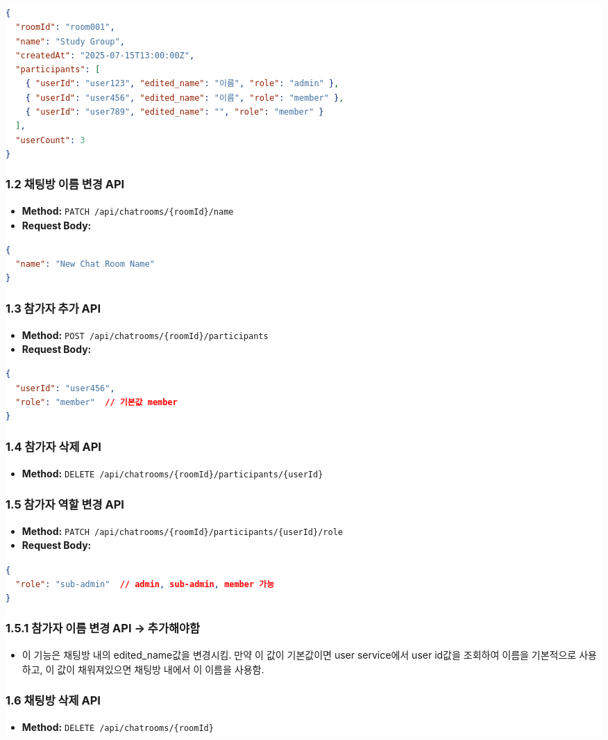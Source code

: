 ```json
{
  "roomId": "room001",
  "name": "Study Group",
  "createdAt": "2025-07-15T13:00:00Z",
  "participants": [
    { "userId": "user123", "edited_name": "이름", "role": "admin" },
    { "userId": "user456", "edited_name": "이름", "role": "member" },
    { "userId": "user789", "edited_name": "", "role": "member" }
  ],
  "userCount": 3
}
```

### 1.2 채팅방 이름 변경 API
- **Method:** `PATCH /api/chatrooms/{roomId}/name`
- **Request Body:**
```json
{
  "name": "New Chat Room Name"
}
```

### 1.3 참가자 추가 API
- **Method:** `POST /api/chatrooms/{roomId}/participants`
- **Request Body:**
```json
{
  "userId": "user456",
  "role": "member"  // 기본값 member
}
```

### 1.4 참가자 삭제 API
- **Method:** `DELETE /api/chatrooms/{roomId}/participants/{userId}`

### 1.5 참가자 역할 변경 API
- **Method:** `PATCH /api/chatrooms/{roomId}/participants/{userId}/role`
- **Request Body:**
```json
{
  "role": "sub-admin"  // admin, sub-admin, member 가능
}
```

### 1.5.1 참가자 이름 변경 API -> 추가해야함
- 이 기능은 채팅방 내의 edited_name값을 변경시킴. 만약 이 값이 기본값이면 user service에서 user id값을 조회하여 이름을 기본적으로 사용하고, 이 값이 채워져있으면 채팅방 내에서 이 이름을 사용함.

### 1.6 채팅방 삭제 API
- **Method:** `DELETE /api/chatrooms/{roomId}`
